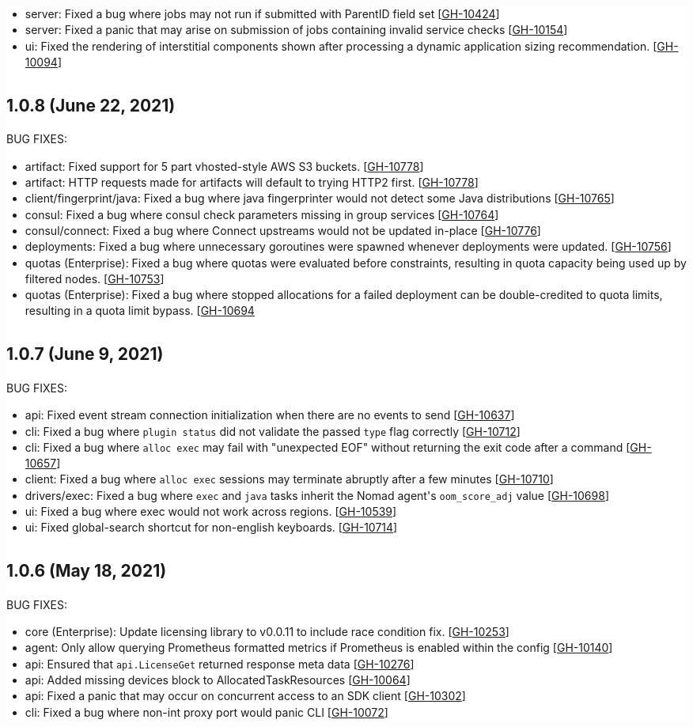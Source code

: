  * server: Fixed a bug where jobs may not run if submitted with ParentID field set [[GH-10424](https://github.com/hashicorp/nomad/issues/10424)]
 * server: Fixed a panic that may arise on submission of jobs containing invalid service checks [[GH-10154](https://github.com/hashicorp/nomad/issues/10154)]
 * ui: Fixed the rendering of interstitial components shown after processing a dynamic application sizing recommendation. [[GH-10094](https://github.com/hashicorp/nomad/pull/10094)]

## 1.0.8 (June 22, 2021)

BUG FIXES:
* artifact: Fixed support for 5 part vhosted-style AWS S3 buckets. [[GH-10778](https://github.com/hashicorp/nomad/issues/10778)]
* artifact: HTTP requests made for artifacts will default to trying HTTP2 first. [[GH-10778](https://github.com/hashicorp/nomad/issues/10778)]
* client/fingerprint/java: Fixed a bug where java fingerprinter would not detect some Java distributions [[GH-10765](https://github.com/hashicorp/nomad/pull/10765)]
* consul: Fixed a bug where consul check parameters missing in group services [[GH-10764](https://github.com/hashicorp/nomad/pull/10764)]
* consul/connect: Fixed a bug where Connect upstreams would not be updated in-place [[GH-10776](https://github.com/hashicorp/nomad/pull/10776)]
* deployments: Fixed a bug where unnecessary goroutines were spawned whenever deployments were updated. [[GH-10756](https://github.com/hashicorp/nomad/issues/10756)]
* quotas (Enterprise): Fixed a bug where quotas were evaluated before constraints, resulting in quota capacity being used up by filtered nodes. [[GH-10753](https://github.com/hashicorp/nomad/issues/10753)]
* quotas (Enterprise): Fixed a bug where stopped allocations for a failed deployment can be double-credited to quota limits, resulting in a quota limit bypass. [[GH-10694](https://github.com/hashicorp/nomad/issues/10694)

## 1.0.7 (June 9, 2021)

BUG FIXES:
* api: Fixed event stream connection initialization when there are no events to send [[GH-10637](https://github.com/hashicorp/nomad/issues/10637)]
* cli: Fixed a bug where `plugin status` did not validate the passed `type` flag correctly [[GH-10712](https://github.com/hashicorp/nomad/pull/10712)]
* cli: Fixed a bug where `alloc exec` may fail with "unexpected EOF" without returning the exit code after a command [[GH-10657](https://github.com/hashicorp/nomad/issues/10657)]
* client: Fixed a bug where `alloc exec` sessions may terminate abruptly after a few minutes [[GH-10710](https://github.com/hashicorp/nomad/issues/10710)]
* drivers/exec: Fixed a bug where `exec` and `java` tasks inherit the Nomad agent's `oom_score_adj` value [[GH-10698](https://github.com/hashicorp/nomad/issues/10698)]
* ui: Fixed a bug where exec would not work across regions. [[GH-10539](https://github.com/hashicorp/nomad/issues/10539)]
* ui: Fixed global-search shortcut for non-english keyboards. [[GH-10714](https://github.com/hashicorp/nomad/issues/10714)]

## 1.0.6 (May 18, 2021)

BUG FIXES:
 * core (Enterprise): Update licensing library to v0.0.11 to include race condition fix. [[GH-10253](https://github.com/hashicorp/nomad/issues/10253)]
 * agent: Only allow querying Prometheus formatted metrics if Prometheus is enabled within the config [[GH-10140](https://github.com/hashicorp/nomad/pull/10140)]
 * api: Ensured that `api.LicenseGet` returned response meta data [[GH-10276](https://github.com/hashicorp/nomad/issues/10276)]
 * api: Added missing devices block to AllocatedTaskResources [[GH-10064](https://github.com/hashicorp/nomad/pull/10064)]
 * api: Fixed a panic that may occur on concurrent access to an SDK client [[GH-10302](https://github.com/hashicorp/nomad/issues/10302)]
 * cli: Fixed a bug where non-int proxy port would panic CLI [[GH-10072](https://github.com/hashicorp/nomad/issues/10072)]